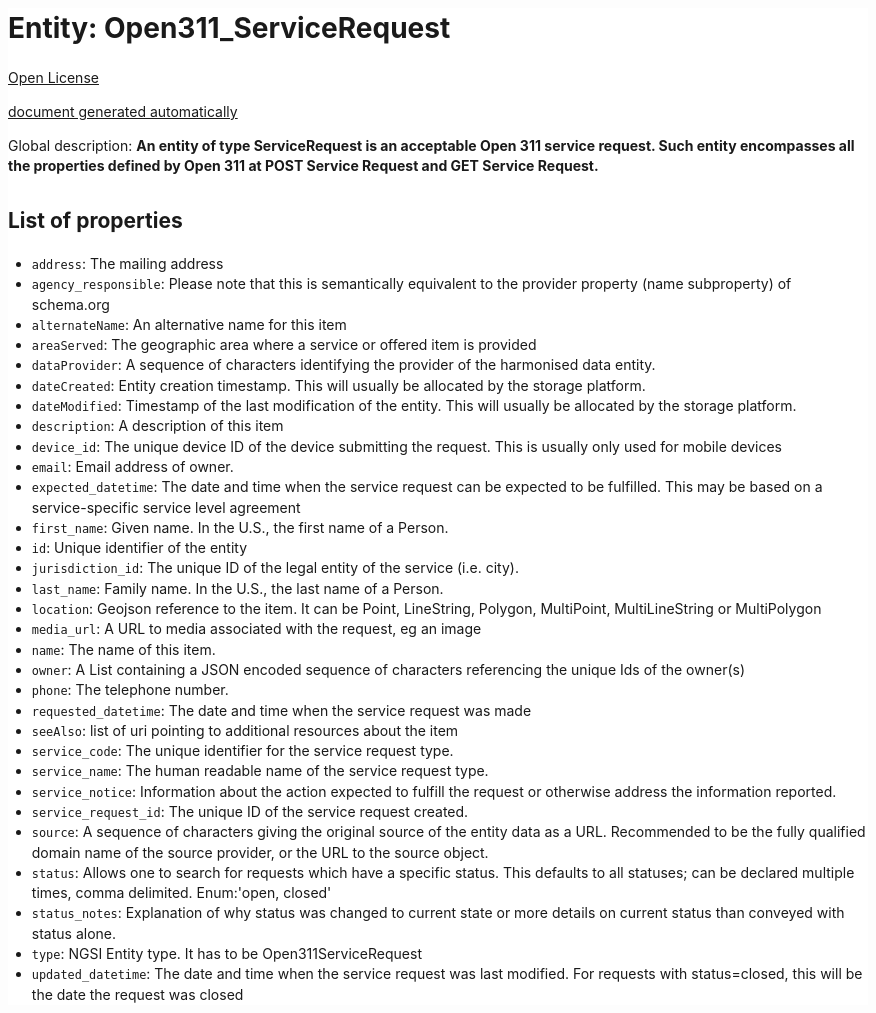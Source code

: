 Entity: Open311_ServiceRequest  
==============================
  

[Open License](https://github.com/smart-data-models//dataModel.IssueTracking/blob/master/Open311_ServiceRequest/LICENSE.md)  

[document generated automatically](https://docs.google.com/presentation/d/e/2PACX-1vTs-Ng5dIAwkg91oTTUdt8ua7woBXhPnwavZ0FxgR8BsAI_Ek3C5q97Nd94HS8KhP-r_quD4H0fgyt3/pub?start=false&loop=false&delayms=3000#slide=id.gb715ace035_0_60)  

Global description: **An entity of type ServiceRequest is an acceptable Open 311 service request. Such entity encompasses all the properties defined by Open 311 at POST Service Request and GET Service Request.**  


## List of properties  


- `address`: The mailing address  
- `agency_responsible`: Please note that this is semantically equivalent to the provider property (name subproperty) of schema.org  
- `alternateName`: An alternative name for this item  
- `areaServed`: The geographic area where a service or offered item is provided  
- `dataProvider`: A sequence of characters identifying the provider of the harmonised data entity.  
- `dateCreated`: Entity creation timestamp. This will usually be allocated by the storage platform.  
- `dateModified`: Timestamp of the last modification of the entity. This will usually be allocated by the storage platform.  
- `description`: A description of this item  
- `device_id`: The unique device ID of the device submitting the request. This is usually only used for mobile devices  
- `email`: Email address of owner.  
- `expected_datetime`: The date and time when the service request can be expected to be fulfilled. This may be based on a service-specific service level agreement  
- `first_name`: Given name. In the U.S., the first name of a Person.  
- `id`: Unique identifier of the entity  
- `jurisdiction_id`: The unique ID of the legal entity of the service (i.e. city).  
- `last_name`: Family name. In the U.S., the last name of a Person.  
- `location`: Geojson reference to the item. It can be Point, LineString, Polygon, MultiPoint, MultiLineString or MultiPolygon  
- `media_url`: A URL to media associated with the request, eg an image  
- `name`: The name of this item.  
- `owner`: A List containing a JSON encoded sequence of characters referencing the unique Ids of the owner(s)  
- `phone`: The telephone number.  
- `requested_datetime`: The date and time when the service request was made  
- `seeAlso`: list of uri pointing to additional resources about the item  
- `service_code`: The unique identifier for the service request type.  
- `service_name`: The human readable name of the service request type.  
- `service_notice`: Information about the action expected to fulfill the request or otherwise address the information reported.  
- `service_request_id`: The unique ID of the service request created.  
- `source`: A sequence of characters giving the original source of the entity data as a URL. Recommended to be the fully qualified domain name of the source provider, or the URL to the source object.  
- `status`: Allows one to search for requests which have a specific status. This defaults to all statuses; can be declared multiple times, comma delimited. Enum:'open, closed'  
- `status_notes`: Explanation of why status was changed to current state or more details on current status than conveyed with status alone.  
- `type`: NGSI Entity type. It has to be Open311ServiceRequest  
- `updated_datetime`: The date and time when the service request was last modified. For requests with status=closed, this will be the date the request was closed  
  